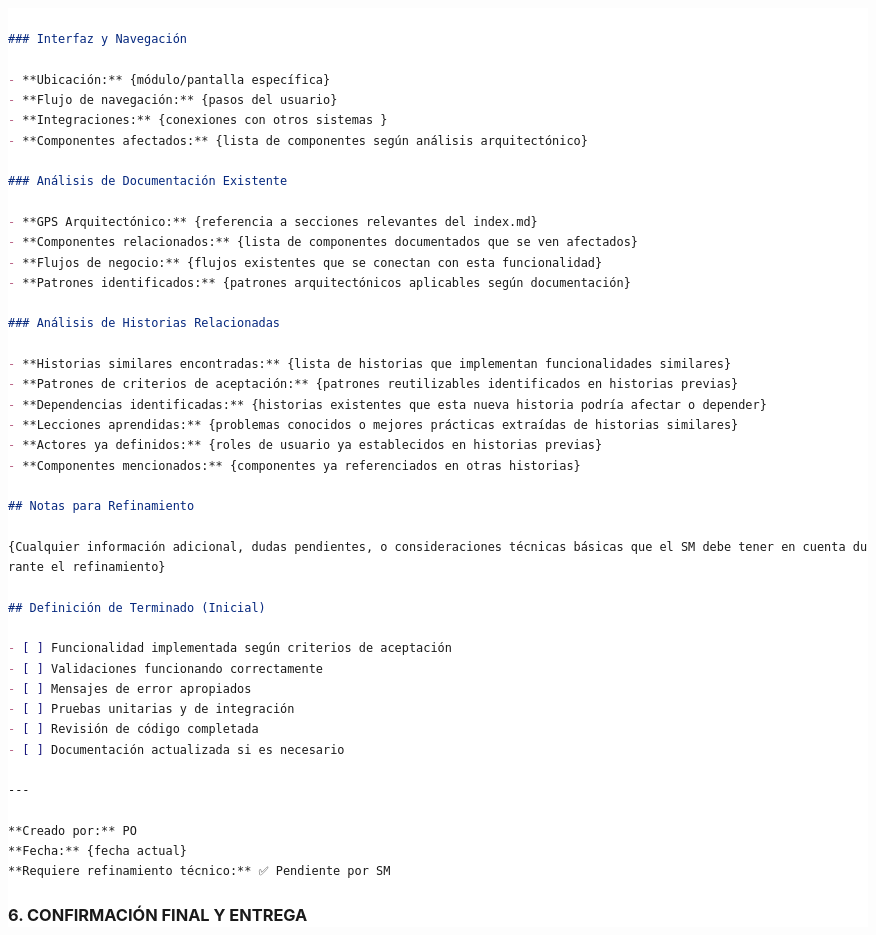 ```markdown

### Interfaz y Navegación

- **Ubicación:** {módulo/pantalla específica}
- **Flujo de navegación:** {pasos del usuario}
- **Integraciones:** {conexiones con otros sistemas }
- **Componentes afectados:** {lista de componentes según análisis arquitectónico}

### Análisis de Documentación Existente

- **GPS Arquitectónico:** {referencia a secciones relevantes del index.md}
- **Componentes relacionados:** {lista de componentes documentados que se ven afectados}
- **Flujos de negocio:** {flujos existentes que se conectan con esta funcionalidad}
- **Patrones identificados:** {patrones arquitectónicos aplicables según documentación}

### Análisis de Historias Relacionadas

- **Historias similares encontradas:** {lista de historias que implementan funcionalidades similares}
- **Patrones de criterios de aceptación:** {patrones reutilizables identificados en historias previas}
- **Dependencias identificadas:** {historias existentes que esta nueva historia podría afectar o depender}
- **Lecciones aprendidas:** {problemas conocidos o mejores prácticas extraídas de historias similares}
- **Actores ya definidos:** {roles de usuario ya establecidos en historias previas}
- **Componentes mencionados:** {componentes ya referenciados en otras historias}

## Notas para Refinamiento

{Cualquier información adicional, dudas pendientes, o consideraciones técnicas básicas que el SM debe tener en cuenta durante el refinamiento}

## Definición de Terminado (Inicial)

- [ ] Funcionalidad implementada según criterios de aceptación
- [ ] Validaciones funcionando correctamente
- [ ] Mensajes de error apropiados
- [ ] Pruebas unitarias y de integración
- [ ] Revisión de código completada
- [ ] Documentación actualizada si es necesario

---

**Creado por:** PO
**Fecha:** {fecha actual}
**Requiere refinamiento técnico:** ✅ Pendiente por SM
```

### 6. CONFIRMACIÓN FINAL Y ENTREGA
